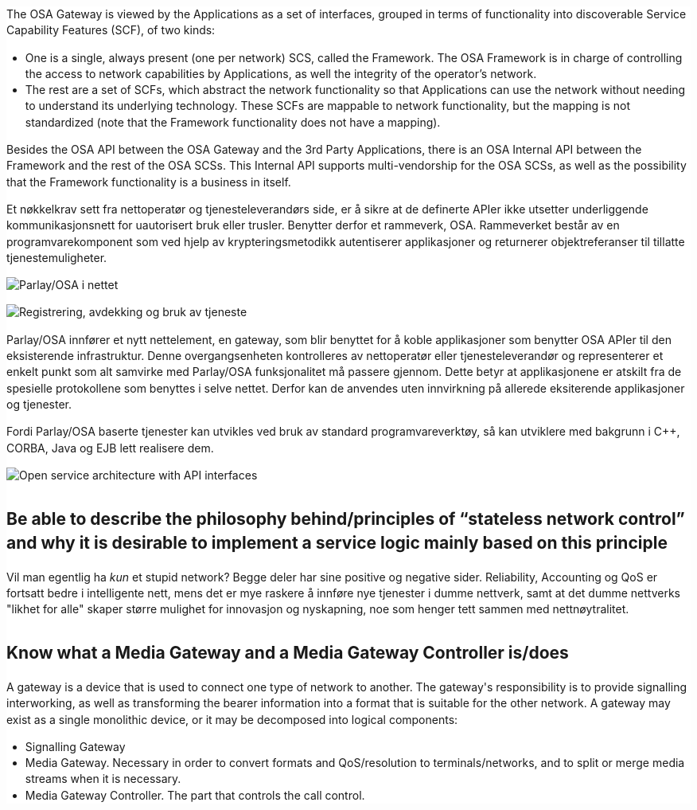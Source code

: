 The OSA Gateway is viewed by the Applications as a set of interfaces, grouped in terms of functionality into discoverable Service Capability Features (SCF), of two kinds:

* One is a single, always present (one per network) SCS, called the Framework. The OSA Framework is in charge of controlling the access to network capabilities by Applications, as well the integrity of the operator’s network.
* The rest are a set of SCFs, which abstract the network functionality so that Applications can use the network without needing to understand its underlying technology. These SCFs are mappable to network functionality, but the mapping is not standardized (note that the Framework functionality does not have a mapping).

Besides the OSA API between the OSA Gateway and the 3rd Party Applications, there is an OSA Internal API between the Framework and the rest of the OSA SCSs. This Internal API supports multi-vendorship for the OSA SCSs, as well as the possibility that the Framework functionality is a business in itself.

Et nøkkelkrav sett fra nettoperatør og tjenesteleverandørs side, er å sikre at de definerte APIer ikke utsetter underliggende kommunikasjonsnett for uautorisert bruk eller trusler. Benytter derfor et rammeverk, OSA. Rammeverket består av en programvarekomponent som ved hjelp av krypteringsmetodikk autentiserer applikasjoner og returnerer objektreferanser til tillatte tjenestemuligheter.

![Parlay/OSA i nettet](http://github.com/kjbekkelund/ttm4130/raw/master/parlay-osa-overview.png)

![Registrering, avdekking og bruk av tjeneste](http://github.com/kjbekkelund/ttm4130/raw/master/parlay-sequence.png)

Parlay/OSA innfører et nytt nettelement, en gateway, som blir benyttet for å koble applikasjoner som benytter OSA APIer til den eksisterende infrastruktur. Denne overgangsenheten kontrolleres av nettoperatør eller tjenesteleverandør og representerer et enkelt punkt som alt samvirke med Parlay/OSA funksjonalitet må passere gjennom. Dette betyr at applikasjonene er atskilt fra de spesielle protokollene som benyttes i selve nettet. Derfor kan de anvendes uten innvirkning på allerede eksiterende applikasjoner og tjenester.

Fordi Parlay/OSA baserte tjenester kan utvikles ved bruk av standard programvareverktøy, så kan utviklere med bakgrunn i C++, CORBA, Java og EJB lett realisere dem.

![Open service architecture with API interfaces](http://github.com/kjbekkelund/ttm4130/raw/master/osa.png)

Be able to describe the philosophy behind/principles of “stateless network control” and why it is desirable to implement a service logic mainly based on this principle
-----------------------------------------------------------------------------------------------------------------------------------------------------------------------

Vil man egentlig ha _kun_ et stupid network? Begge deler har sine positive og negative sider. Reliability, Accounting og QoS er fortsatt bedre i intelligente nett, mens det er mye raskere å innføre nye tjenester i dumme nettverk, samt at det dumme nettverks "likhet for alle" skaper større mulighet for innovasjon og nyskapning, noe som henger tett sammen med nettnøytralitet.

Know what a Media Gateway and a Media Gateway Controller is/does
----------------------------------------------------------------

A gateway is a device that is used to connect one type of network to another. The gateway's responsibility is to provide signalling interworking, as well as transforming the bearer information into a format that is suitable for the other network. A gateway may exist as a single monolithic device, or it may be decomposed into logical components:

* Signalling Gateway
* Media Gateway. Necessary in order to convert formats and QoS/resolution to terminals/networks, and to split or merge media streams when it is necessary.
* Media Gateway Controller. The part that controls the call control. 
